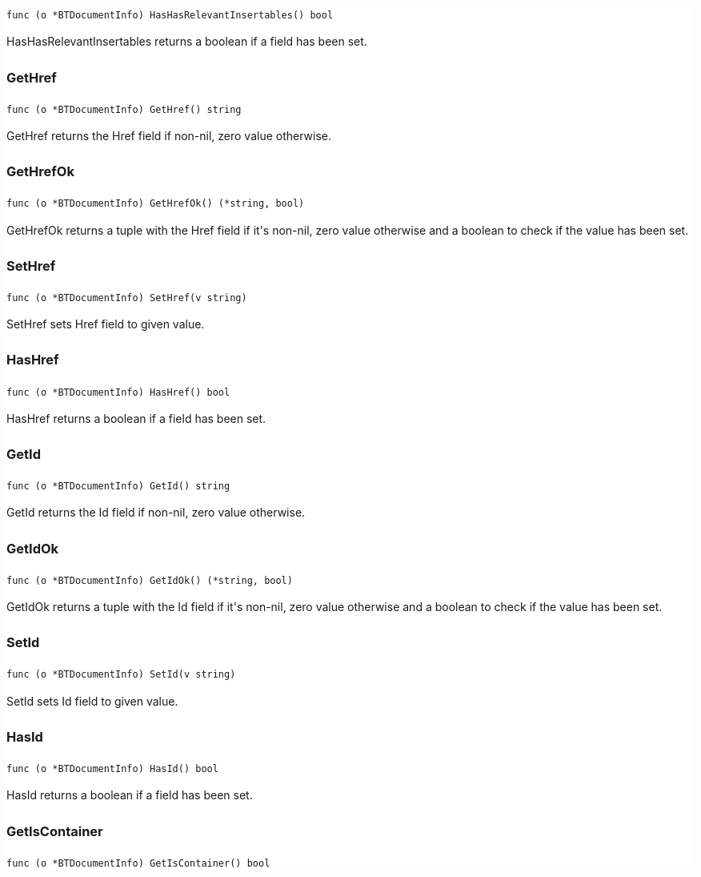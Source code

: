 `func (o *BTDocumentInfo) HasHasRelevantInsertables() bool`

HasHasRelevantInsertables returns a boolean if a field has been set.

### GetHref

`func (o *BTDocumentInfo) GetHref() string`

GetHref returns the Href field if non-nil, zero value otherwise.

### GetHrefOk

`func (o *BTDocumentInfo) GetHrefOk() (*string, bool)`

GetHrefOk returns a tuple with the Href field if it's non-nil, zero value otherwise
and a boolean to check if the value has been set.

### SetHref

`func (o *BTDocumentInfo) SetHref(v string)`

SetHref sets Href field to given value.

### HasHref

`func (o *BTDocumentInfo) HasHref() bool`

HasHref returns a boolean if a field has been set.

### GetId

`func (o *BTDocumentInfo) GetId() string`

GetId returns the Id field if non-nil, zero value otherwise.

### GetIdOk

`func (o *BTDocumentInfo) GetIdOk() (*string, bool)`

GetIdOk returns a tuple with the Id field if it's non-nil, zero value otherwise
and a boolean to check if the value has been set.

### SetId

`func (o *BTDocumentInfo) SetId(v string)`

SetId sets Id field to given value.

### HasId

`func (o *BTDocumentInfo) HasId() bool`

HasId returns a boolean if a field has been set.

### GetIsContainer

`func (o *BTDocumentInfo) GetIsContainer() bool`
